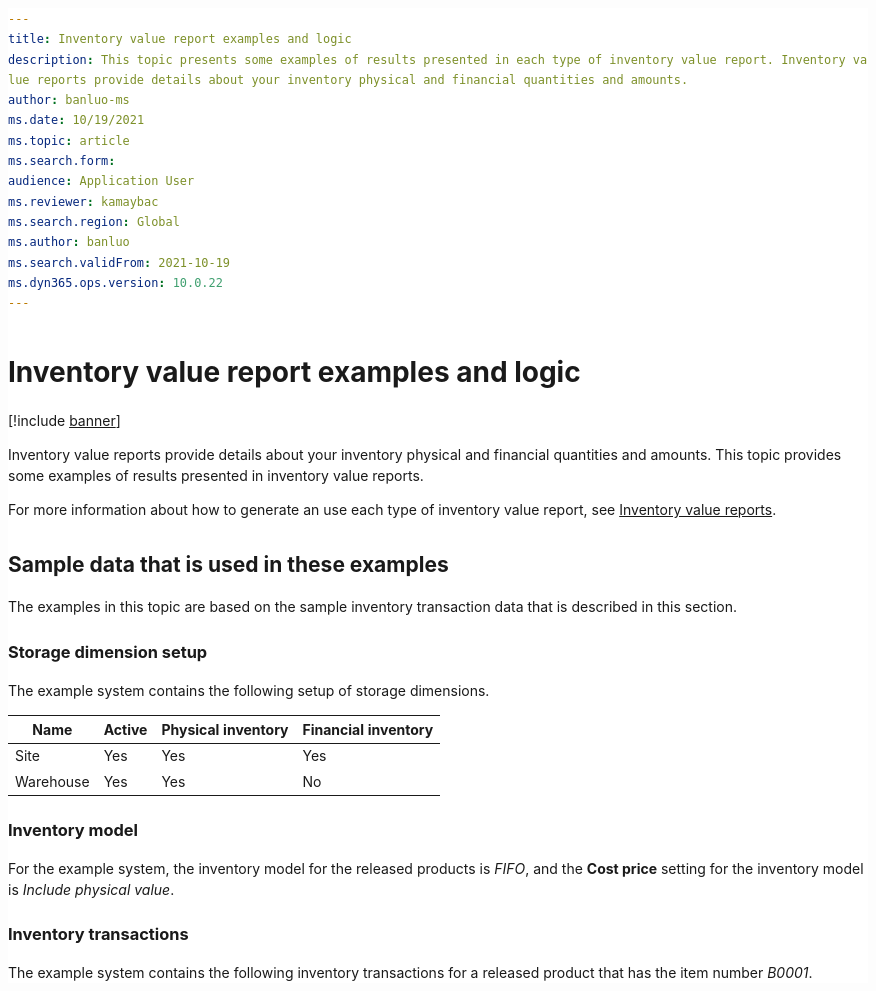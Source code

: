 ```yaml
---
title: Inventory value report examples and logic
description: This topic presents some examples of results presented in each type of inventory value report. Inventory value reports provide details about your inventory physical and financial quantities and amounts.
author: banluo-ms
ms.date: 10/19/2021
ms.topic: article
ms.search.form:
audience: Application User
ms.reviewer: kamaybac
ms.search.region: Global
ms.author: banluo
ms.search.validFrom: 2021-10-19
ms.dyn365.ops.version: 10.0.22
---
```


# Inventory value report examples and logic

[!include [banner](../includes/banner.md)]

Inventory value reports provide details about your inventory physical and financial quantities and amounts. This topic provides some examples of results presented in inventory value reports.

For more information about how to generate an use each type of inventory value report, see [Inventory value reports](inventory-value-report-storage.md).

## Sample data that is used in these examples

The examples in this topic are based on the sample inventory transaction data that is described in this section.

### Storage dimension setup

The example system contains the following setup of storage dimensions.

| **Name** | **Active** | **Physical inventory** | **Financial inventory** |
|---|---|---|---|
| Site | Yes | Yes | Yes |
| Warehouse | Yes | Yes | No |

### Inventory model

For the example system, the inventory model for the released products is *FIFO*, and the **Cost price** setting for the inventory model is *Include physical value*.

### Inventory transactions

The example system contains the following inventory transactions for a released product that has the item number *B0001*.
